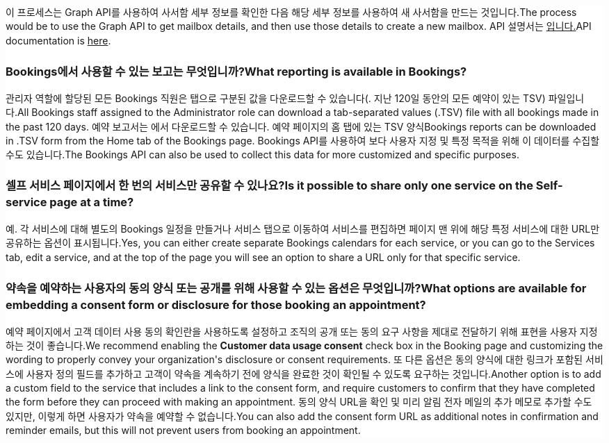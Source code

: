 <span data-ttu-id="a6ec0-275">이 프로세스는 Graph API를 사용하여 사서함 세부 정보를 확인한 다음 해당 세부 정보를 사용하여 새 사서함을 만드는 것입니다.</span><span class="sxs-lookup"><span data-stu-id="a6ec0-275">The process would be to use the Graph API to get mailbox details, and then use those details to create a new mailbox.</span></span> <span data-ttu-id="a6ec0-276">API 설명서는 [입니다.](https://docs.microsoft.com/graph/api/resources/booking-api-overview?view=graph-rest-beta)</span><span class="sxs-lookup"><span data-stu-id="a6ec0-276">API documentation is [here](https://docs.microsoft.com/graph/api/resources/booking-api-overview?view=graph-rest-beta).</span></span>

### <a name="what-reporting-is-available-in-bookings"></a><span data-ttu-id="a6ec0-277">Bookings에서 사용할 수 있는 보고는 무엇입니까?</span><span class="sxs-lookup"><span data-stu-id="a6ec0-277">What reporting is available in Bookings?</span></span>

<span data-ttu-id="a6ec0-278">관리자 역할에 할당된 모든 Bookings 직원은 탭으로 구분된 값을 다운로드할 수 있습니다(. 지난 120일 동안의 모든 예약이 있는 TSV) 파일입니다.</span><span class="sxs-lookup"><span data-stu-id="a6ec0-278">All Bookings staff assigned to the Administrator role can download a tab-separated values (.TSV) file with all bookings made in the past 120 days.</span></span> <span data-ttu-id="a6ec0-279">예약 보고서는 에서 다운로드할 수 있습니다. 예약 페이지의 홈 탭에 있는 TSV 양식</span><span class="sxs-lookup"><span data-stu-id="a6ec0-279">Bookings reports can be downloaded in .TSV form from the Home tab of the Bookings page.</span></span> <span data-ttu-id="a6ec0-280">Bookings API를 사용하여 보다 사용자 지정 및 특정 목적을 위해 이 데이터를 수집할 수도 있습니다.</span><span class="sxs-lookup"><span data-stu-id="a6ec0-280">The Bookings API can also be used to collect this data for more customized and specific purposes.</span></span>

### <a name="is-it-possible-to-share-only-one-service-on-the-self-service-page-at-a-time"></a><span data-ttu-id="a6ec0-281">셀프 서비스 페이지에서 한 번의 서비스만 공유할 수 있나요?</span><span class="sxs-lookup"><span data-stu-id="a6ec0-281">Is it possible to share only one service on the Self-service page at a time?</span></span>

<span data-ttu-id="a6ec0-282">예. 각 서비스에 대해 별도의 Bookings 일정을 만들거나 서비스 탭으로 이동하여 서비스를 편집하면 페이지 맨 위에 해당 특정 서비스에 대한 URL만 공유하는 옵션이 표시됩니다.</span><span class="sxs-lookup"><span data-stu-id="a6ec0-282">Yes, you can either create separate Bookings calendars for each service, or you can go to the Services tab, edit a service, and at the top of the page you will see an option to share a URL only for that specific service.</span></span>

### <a name="what-options-are-available-for-embedding-a-consent-form-or-disclosure-for-those-booking-an-appointment"></a><span data-ttu-id="a6ec0-283">약속을 예약하는 사용자의 동의 양식 또는 공개를 위해 사용할 수 있는 옵션은 무엇입니까?</span><span class="sxs-lookup"><span data-stu-id="a6ec0-283">What options are available for embedding a consent form or disclosure for those booking an appointment?</span></span>

<span data-ttu-id="a6ec0-284">예약 페이지에서 고객  데이터 사용 동의 확인란을 사용하도록 설정하고 조직의 공개 또는 동의 요구 사항을 제대로 전달하기 위해 표현을 사용자 지정하는 것이 좋습니다.</span><span class="sxs-lookup"><span data-stu-id="a6ec0-284">We recommend enabling the **Customer data usage consent** check box in the Booking page and customizing the wording to properly convey your organization's disclosure or consent requirements.</span></span> <span data-ttu-id="a6ec0-285">또 다른 옵션은 동의 양식에 대한 링크가 포함된 서비스에 사용자 정의 필드를 추가하고 고객이 약속을 계속하기 전에 양식을 완료한 것이 확인될 수 있도록 요구하는 것입니다.</span><span class="sxs-lookup"><span data-stu-id="a6ec0-285">Another option is to add a custom field to the service that includes a link to the consent form, and require customers to confirm that they have completed the form before they can proceed with making an appointment.</span></span> <span data-ttu-id="a6ec0-286">동의 양식 URL을 확인 및 미리 알림 전자 메일의 추가 메모로 추가할 수도 있지만, 이렇게 하면 사용자가 약속을 예약할 수 없습니다.</span><span class="sxs-lookup"><span data-stu-id="a6ec0-286">You can also add the consent form URL as additional notes in confirmation and reminder emails, but this will not prevent users from booking an appointment.</span></span>
